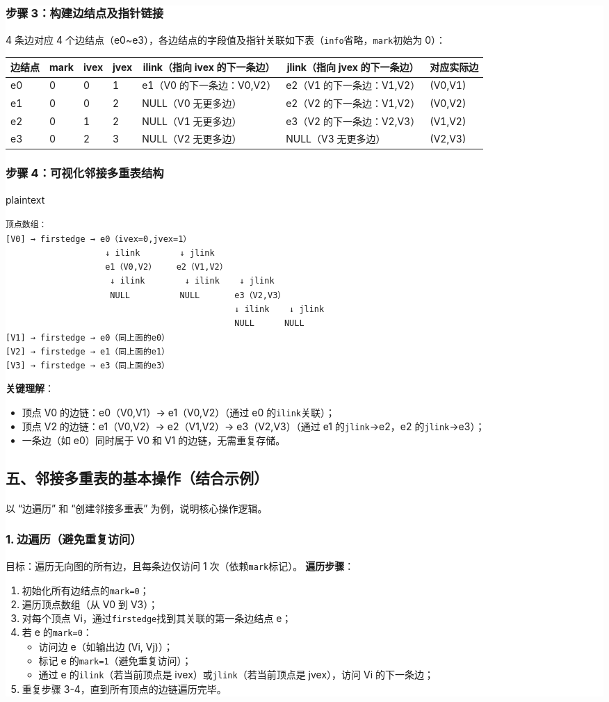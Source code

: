 ### 步骤 3：构建边结点及指针链接

4 条边对应 4 个边结点（e0~e3），各边结点的字段值及指针关联如下表（`info`省略，`mark`初始为 0）：

| 边结点 | mark | ivex | jvex | ilink（指向 ivex 的下一条边） | jlink（指向 jvex 的下一条边） | 对应实际边 |
| ------ | ---- | ---- | ---- | ----------------------------- | ----------------------------- | ---------- |
| e0     | 0    | 0    | 1    | e1（V0 的下一条边：V0,V2）    | e2（V1 的下一条边：V1,V2）    | (V0,V1)    |
| e1     | 0    | 0    | 2    | NULL（V0 无更多边）           | e2（V2 的下一条边：V1,V2）    | (V0,V2)    |
| e2     | 0    | 1    | 2    | NULL（V1 无更多边）           | e3（V2 的下一条边：V2,V3）    | (V1,V2)    |
| e3     | 0    | 2    | 3    | NULL（V2 无更多边）           | NULL（V3 无更多边）           | (V2,V3)    |

### 步骤 4：可视化邻接多重表结构

plaintext

```plaintext
顶点数组：
[V0] → firstedge → e0（ivex=0,jvex=1）
                    ↓ ilink        ↓ jlink
                    e1（V0,V2）    e2（V1,V2）
                     ↓ ilink        ↓ ilink    ↓ jlink
                     NULL          NULL       e3（V2,V3）
                                              ↓ ilink    ↓ jlink
                                              NULL      NULL
[V1] → firstedge → e0（同上面的e0）
[V2] → firstedge → e1（同上面的e1）
[V3] → firstedge → e3（同上面的e3）
```

**关键理解**：

- 顶点 V0 的边链：e0（V0,V1）→ e1（V0,V2）（通过 e0 的`ilink`关联）；
- 顶点 V2 的边链：e1（V0,V2）→ e2（V1,V2）→ e3（V2,V3）（通过 e1 的`jlink`→e2，e2 的`jlink`→e3）；
- 一条边（如 e0）同时属于 V0 和 V1 的边链，无需重复存储。

## 五、邻接多重表的基本操作（结合示例）

以 “边遍历” 和 “创建邻接多重表” 为例，说明核心操作逻辑。

### 1. 边遍历（避免重复访问）

目标：遍历无向图的所有边，且每条边仅访问 1 次（依赖`mark`标记）。
**遍历步骤**：

1. 初始化所有边结点的`mark=0`；
2. 遍历顶点数组（从 V0 到 V3）；
3. 对每个顶点 Vi，通过`firstedge`找到其关联的第一条边结点 e；
4. 若 e 的`mark=0`：
	- 访问边 e（如输出边 (Vi, Vj)）；
	- 标记 e 的`mark=1`（避免重复访问）；
	- 通过 e 的`ilink`（若当前顶点是 ivex）或`jlink`（若当前顶点是 jvex），访问 Vi 的下一条边；
5. 重复步骤 3-4，直到所有顶点的边链遍历完毕。
